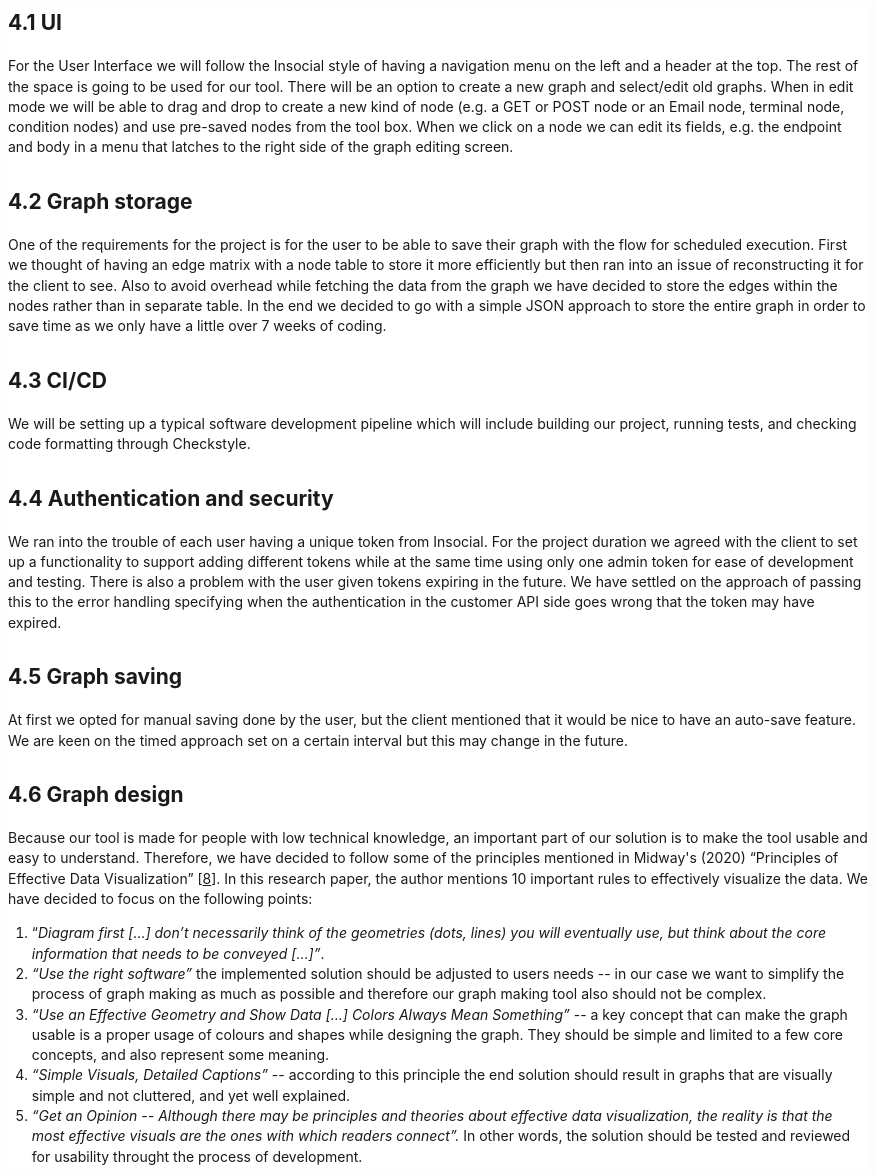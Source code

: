 ## 4.1 UI
For the User Interface we will follow the Insocial style of having a navigation menu on the left and a header at the top. The rest of the space is going to be used for our tool. There will be an option to create a new graph and select/edit old graphs. When in edit mode we will be able to drag and drop to create a new kind of node (e.g. a GET or POST node or an Email node, terminal node, condition nodes) and use pre-saved nodes from the tool box. When we click on a node we can edit its fields, e.g. the endpoint and body in a menu that latches to the right side of the graph editing screen.

## 4.2 Graph storage
One of the requirements for the project is for the user to be able to save their graph with the flow for scheduled execution. First we thought of having an edge matrix with a node table to store it more efficiently but then ran into an issue of reconstructing it for the client to see. Also to avoid overhead while fetching the data from the graph we have decided to store the edges within the nodes rather than in separate table. In the end we decided to go with a simple JSON approach to store the entire graph in order to save time as we only have a little over 7 weeks of coding.

## 4.3 CI/CD
We will be setting up a typical software development pipeline which will include building our project, running tests, and checking code formatting through Checkstyle.

## 4.4 Authentication and security
We ran into the trouble of each user having a unique token from Insocial. For the project duration we agreed with the client to set up a functionality to support adding different tokens while at the same time using only one admin token for ease of development and testing. There is also a problem with the user given tokens expiring in the future. We have settled on the approach of passing this to the error handling specifying when the authentication in the customer API side goes wrong that the token may have expired.

## 4.5 Graph saving
At first we opted for manual saving done by the user, but the client mentioned that it would be nice to have an auto-save feature. We are keen on the timed approach set on a certain interval but this may change in the future.

## 4.6 Graph design
Because our tool is made for people with low technical knowledge, an important part of our solution is to make the tool usable and easy to understand. Therefore, we have decided to follow some of the principles mentioned in Midway's (2020) “Principles of Effective Data Visualization” [[8](#8)]. In this research paper, the author mentions 10 important rules to effectively visualize the data. We have decided to focus on the following points:

1. “*Diagram first […]* *don’t necessarily think of the geometries (dots, lines) you will eventually use, but think about the core information that needs to be conveyed […]”*.
2. *“Use the right software”* the implemented solution should be adjusted to users needs -- in our case we want to simplify the process of graph making as much as possible and therefore our graph making tool also should not be complex.
3. *“Use an Effective Geometry and Show Data […] Colors Always Mean Something”* -- a key concept that can make the graph usable is a proper usage of colours and shapes while designing the graph. They should be simple and limited to a few core concepts, and also represent some meaning.
4. *“Simple Visuals, Detailed Captions”* -- according to this principle the end solution should result in graphs that are visually simple and not cluttered, and yet well explained.
5. *“Get an Opinion -- Although there may be principles and theories about effective data visualization, the reality is that the most effective visuals
   are the ones with which readers connect”.* In other words, the solution should be tested and reviewed for usability throught the process of development.
